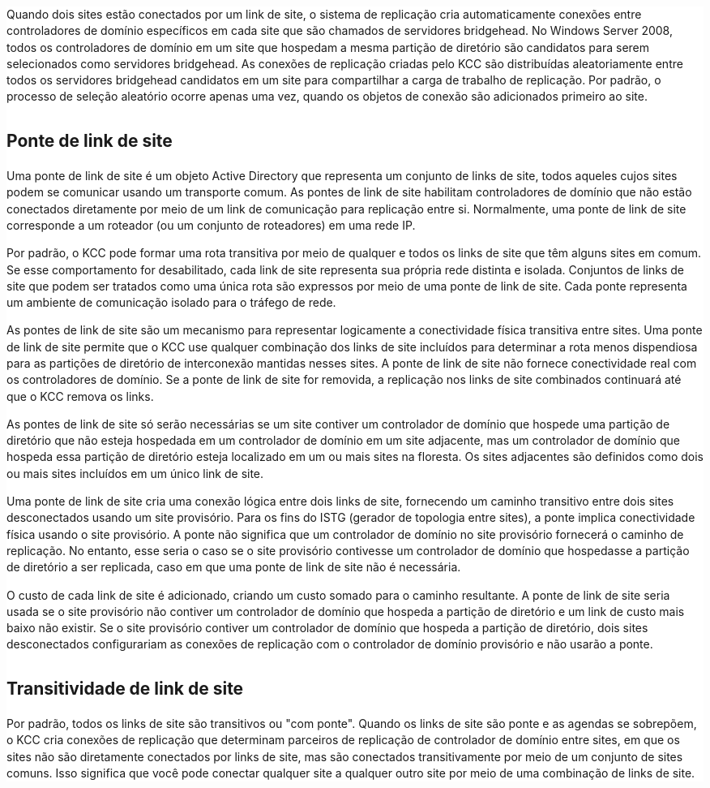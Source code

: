 Quando dois sites estão conectados por um link de site, o sistema de replicação cria automaticamente conexões entre controladores de domínio específicos em cada site que são chamados de servidores bridgehead. No Windows Server 2008, todos os controladores de domínio em um site que hospedam a mesma partição de diretório são candidatos para serem selecionados como servidores bridgehead. As conexões de replicação criadas pelo KCC são distribuídas aleatoriamente entre todos os servidores bridgehead candidatos em um site para compartilhar a carga de trabalho de replicação. Por padrão, o processo de seleção aleatório ocorre apenas uma vez, quando os objetos de conexão são adicionados primeiro ao site.

## <a name="site-link-bridge"></a><a name="BKMK_7"></a>Ponte de link de site
Uma ponte de link de site é um objeto Active Directory que representa um conjunto de links de site, todos aqueles cujos sites podem se comunicar usando um transporte comum. As pontes de link de site habilitam controladores de domínio que não estão conectados diretamente por meio de um link de comunicação para replicação entre si. Normalmente, uma ponte de link de site corresponde a um roteador (ou um conjunto de roteadores) em uma rede IP.

Por padrão, o KCC pode formar uma rota transitiva por meio de qualquer e todos os links de site que têm alguns sites em comum. Se esse comportamento for desabilitado, cada link de site representa sua própria rede distinta e isolada. Conjuntos de links de site que podem ser tratados como uma única rota são expressos por meio de uma ponte de link de site. Cada ponte representa um ambiente de comunicação isolado para o tráfego de rede.

As pontes de link de site são um mecanismo para representar logicamente a conectividade física transitiva entre sites. Uma ponte de link de site permite que o KCC use qualquer combinação dos links de site incluídos para determinar a rota menos dispendiosa para as partições de diretório de interconexão mantidas nesses sites. A ponte de link de site não fornece conectividade real com os controladores de domínio. Se a ponte de link de site for removida, a replicação nos links de site combinados continuará até que o KCC remova os links.

As pontes de link de site só serão necessárias se um site contiver um controlador de domínio que hospede uma partição de diretório que não esteja hospedada em um controlador de domínio em um site adjacente, mas um controlador de domínio que hospeda essa partição de diretório esteja localizado em um ou mais sites na floresta. Os sites adjacentes são definidos como dois ou mais sites incluídos em um único link de site.

Uma ponte de link de site cria uma conexão lógica entre dois links de site, fornecendo um caminho transitivo entre dois sites desconectados usando um site provisório. Para os fins do ISTG (gerador de topologia entre sites), a ponte implica conectividade física usando o site provisório. A ponte não significa que um controlador de domínio no site provisório fornecerá o caminho de replicação. No entanto, esse seria o caso se o site provisório contivesse um controlador de domínio que hospedasse a partição de diretório a ser replicada, caso em que uma ponte de link de site não é necessária.

O custo de cada link de site é adicionado, criando um custo somado para o caminho resultante. A ponte de link de site seria usada se o site provisório não contiver um controlador de domínio que hospeda a partição de diretório e um link de custo mais baixo não existir. Se o site provisório contiver um controlador de domínio que hospeda a partição de diretório, dois sites desconectados configurariam as conexões de replicação com o controlador de domínio provisório e não usarão a ponte.

## <a name="site-link-transitivity"></a><a name="BKMK_8"></a>Transitividade de link de site
Por padrão, todos os links de site são transitivos ou "com ponte". Quando os links de site são ponte e as agendas se sobrepõem, o KCC cria conexões de replicação que determinam parceiros de replicação de controlador de domínio entre sites, em que os sites não são diretamente conectados por links de site, mas são conectados transitivamente por meio de um conjunto de sites comuns. Isso significa que você pode conectar qualquer site a qualquer outro site por meio de uma combinação de links de site.
